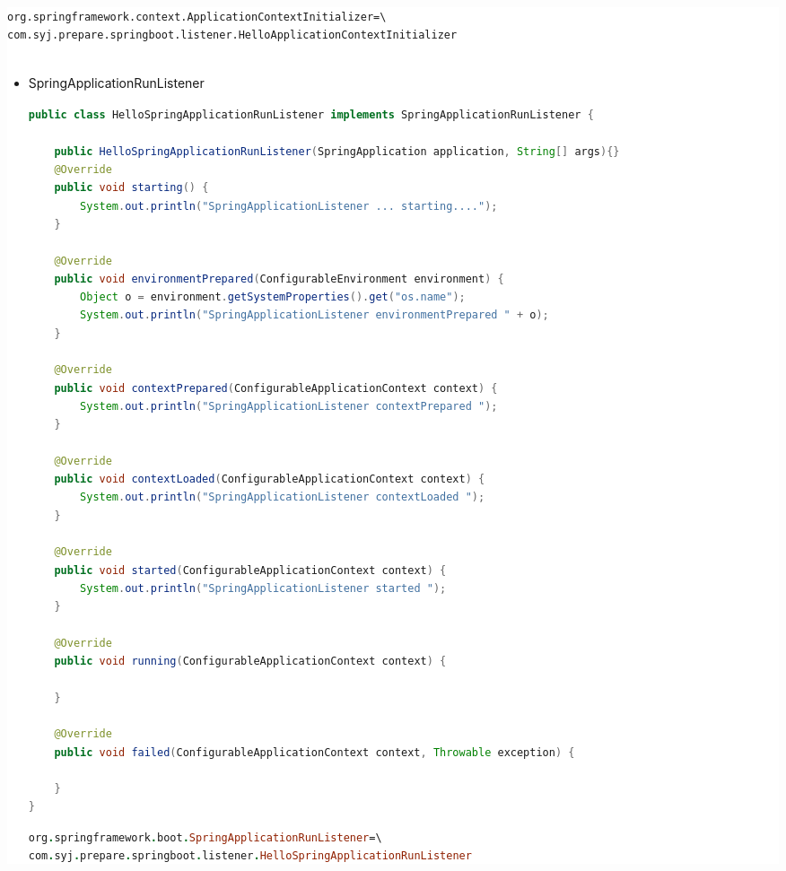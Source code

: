   ```properties
  org.springframework.context.ApplicationContextInitializer=\
  com.syj.prepare.springboot.listener.HelloApplicationContextInitializer
  
  
  ```

* SpringApplicationRunListener

  ```java
  public class HelloSpringApplicationRunListener implements SpringApplicationRunListener {
  
      public HelloSpringApplicationRunListener(SpringApplication application, String[] args){}
      @Override
      public void starting() {
          System.out.println("SpringApplicationListener ... starting....");
      }
  
      @Override
      public void environmentPrepared(ConfigurableEnvironment environment) {
          Object o = environment.getSystemProperties().get("os.name");
          System.out.println("SpringApplicationListener environmentPrepared " + o);
      }
  
      @Override
      public void contextPrepared(ConfigurableApplicationContext context) {
          System.out.println("SpringApplicationListener contextPrepared ");
      }
  
      @Override
      public void contextLoaded(ConfigurableApplicationContext context) {
          System.out.println("SpringApplicationListener contextLoaded ");
      }
  
      @Override
      public void started(ConfigurableApplicationContext context) {
          System.out.println("SpringApplicationListener started ");
      }
  
      @Override
      public void running(ConfigurableApplicationContext context) {
  
      }
  
      @Override
      public void failed(ConfigurableApplicationContext context, Throwable exception) {
  
      }
  }
  
  ```

  ```pro
  org.springframework.boot.SpringApplicationRunListener=\
  com.syj.prepare.springboot.listener.HelloSpringApplicationRunListener
  ```
